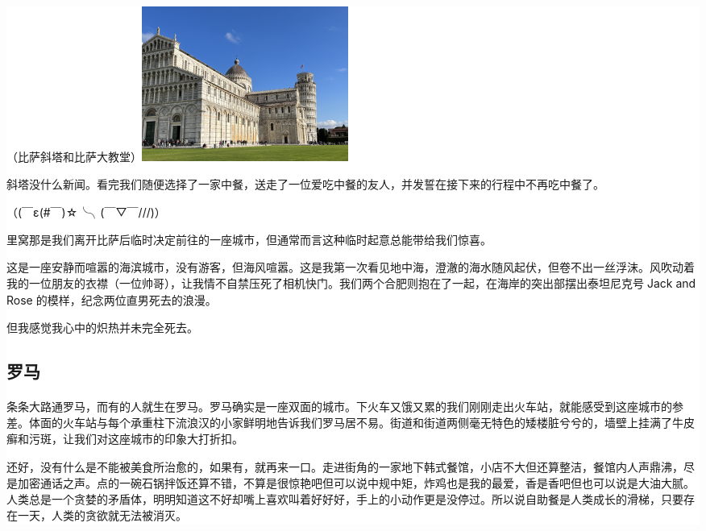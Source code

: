 （比萨斜塔和比萨大教堂）<img src="https://raw.githubusercontent.com/LiuLiujie/liuliujie.github.io/main/images/202301032135730.jpeg" alt="狗狗祟祟" style="zoom:25%;" />

斜塔没什么新闻。看完我们随便选择了一家中餐，送走了一位爱吃中餐的友人，并发誓在接下来的行程中不再吃中餐了。

（(￣ε(#￣)☆╰╮(￣▽￣///)）



里窝那是我们离开比萨后临时决定前往的一座城市，但通常而言这种临时起意总能带给我们惊喜。

这是一座安静而喧嚣的海滨城市，没有游客，但海风喧嚣。这是我第一次看见地中海，澄澈的海水随风起伏，但卷不出一丝浮沫。风吹动着我的一位朋友的衣襟（一位帅哥），让我情不自禁压死了相机快门。我们两个合肥则抱在了一起，在海岸的突出部摆出泰坦尼克号 Jack and Rose 的模样，纪念两位直男死去的浪漫。

但我感觉我心中的炽热并未完全死去。

## 罗马

条条大路通罗马，而有的人就生在罗马。罗马确实是一座双面的城市。下火车又饿又累的我们刚刚走出火车站，就能感受到这座城市的参差。体面的火车站与每个承重柱下流浪汉的小家鲜明地告诉我们罗马居不易。街道和街道两侧毫无特色的矮楼脏兮兮的，墙壁上挂满了牛皮癣和污斑，让我们对这座城市的印象大打折扣。

还好，没有什么是不能被美食所治愈的，如果有，就再来一口。走进街角的一家地下韩式餐馆，小店不大但还算整洁，餐馆内人声鼎沸，尽是加密通话之声。点的一碗石锅拌饭还算不错，不算是很惊艳吧但可以说中规中矩，炸鸡也是我的最爱，香是香吧但也可以说是大油大腻。人类总是一个贪婪的矛盾体，明明知道这不好却嘴上喜欢叫着好好好，手上的小动作更是没停过。所以说自助餐是人类成长的滑梯，只要存在一天，人类的贪欲就无法被消灭。
